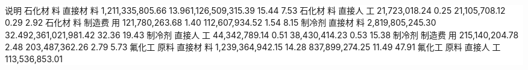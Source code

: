 说明
石化材
料
直接材
料
1,211,335,805.66
13.961,126,509,315.39
15.44
7.53
石化材
料
直接人
工
21,723,018.24
0.25
21,105,708.12
0.29
2.92
石化材
料
制造费
用
121,780,263.68
1.40
112,607,934.52
1.54
8.15
制冷剂
直接材
料
2,819,805,245.30
32.492,361,021,981.42
32.36
19.43
制冷剂
直接人
工
44,342,789.14
0.51
38,430,414.23
0.53
15.38
制冷剂
制造费
用
215,140,204.78
2.48
203,487,362.26
2.79
5.73
氟化工
原料
直接材
料
1,239,364,942.15
14.28
837,899,274.25
11.49
47.91
氟化工
原料
直接人
工
113,536,853.01